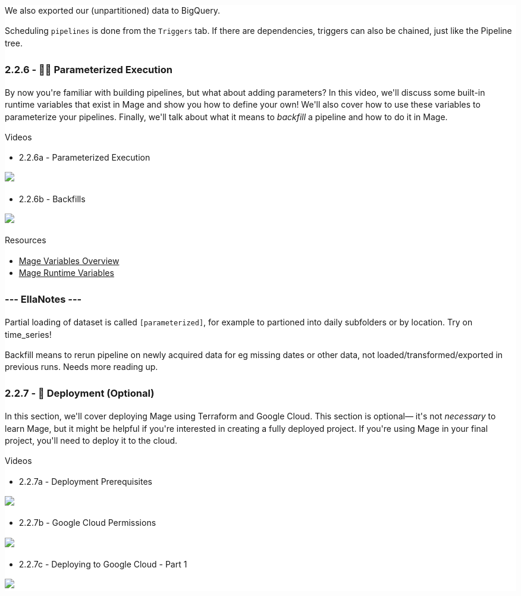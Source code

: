 We also exported our (unpartitioned) data to BigQuery.

Scheduling `pipelines` is done from the `Triggers` tab. If there are dependencies, triggers can also be chained, just like the Pipeline tree.



### 2.2.6 - 👨‍💻 Parameterized Execution

By now you're familiar with building pipelines, but what about adding parameters? In this video, we'll discuss some built-in runtime variables that exist in Mage and show you how to define your own! We'll also cover how to use these variables to parameterize your pipelines. Finally, we'll talk about what it means to *backfill* a pipeline and how to do it in Mage.

Videos
- 2.2.6a - Parameterized Execution

[![](https://markdown-videos-api.jorgenkh.no/youtube/H0hWjWxB-rg)](https://youtu.be/H0hWjWxB-rg&list=PL3MmuxUbc_hJed7dXYoJw8DoCuVHhGEQb&index=26)


- 2.2.6b - Backfills

[![](https://markdown-videos-api.jorgenkh.no/youtube/ZoeC6Ag5gQc)](https://youtu.be/ZoeC6Ag5gQc&list=PL3MmuxUbc_hJed7dXYoJw8DoCuVHhGEQb&index=27)

Resources
- [Mage Variables Overview](https://docs.mage.ai/development/variables/overview)
- [Mage Runtime Variables](https://docs.mage.ai/getting-started/runtime-variable)

### --- EllaNotes ---

Partial loading of dataset is called `[parameterized]`, for example to partioned into daily subfolders or by location. Try on time_series!

Backfill means to rerun pipeline on newly acquired data for eg missing dates or other data, not loaded/transformed/exported in previous runs. Needs more reading up.

### 2.2.7 - 🤖 Deployment (Optional)

In this section, we'll cover deploying Mage using Terraform and Google Cloud. This section is optional— it's not *necessary* to learn Mage, but it might be helpful if you're interested in creating a fully deployed project. If you're using Mage in your final project, you'll need to deploy it to the cloud.

Videos
- 2.2.7a - Deployment Prerequisites

[![](https://markdown-videos-api.jorgenkh.no/youtube/zAwAX5sxqsg)](https://youtu.be/zAwAX5sxqsg&list=PL3MmuxUbc_hJed7dXYoJw8DoCuVHhGEQb&index=28)

- 2.2.7b - Google Cloud Permissions

[![](https://markdown-videos-api.jorgenkh.no/youtube/O_H7DCmq2rA)](https://youtu.be/O_H7DCmq2rA&list=PL3MmuxUbc_hJed7dXYoJw8DoCuVHhGEQb&index=29)

- 2.2.7c - Deploying to Google Cloud - Part 1

[![](https://markdown-videos-api.jorgenkh.no/youtube/9A872B5hb_0)](https://youtu.be/9A872B5hb_0&list=PL3MmuxUbc_hJed7dXYoJw8DoCuVHhGEQb&index=30)
